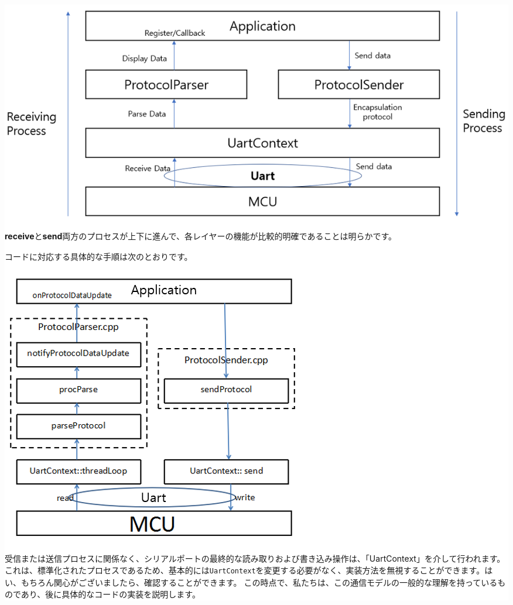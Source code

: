 ![](images/serial_model_detail1.png)

**receive**と**send**両方のプロセスが上下に進んで、各レイヤーの機能が比較的明確であることは明らかです。

コードに対応する具体的な手順は次のとおりです。

![](images/serial_model_detail2.png)

 受信または送信プロセスに関係なく、シリアルポートの最終的な読み取りおよび書き込み操作は、「UartContext」を介して行われます。これは、標準化されたプロセスであるため、基本的には`UartContext`を変更する必要がなく、実装方法を無視することができます。はい、もちろん関心がございましたら、確認することができます。
 この時点で、私たちは、この通信モデルの一般的な理解を持っているものであり、後に具体的なコードの実装を説明します。
